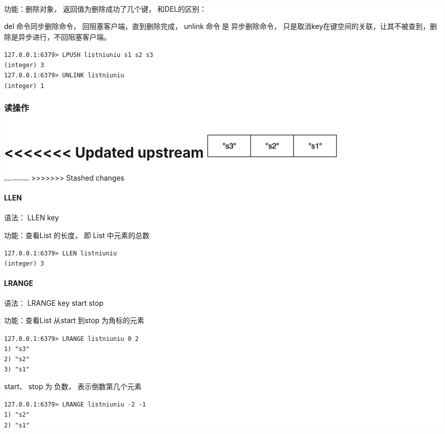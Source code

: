 功能：删除对象， 返回值为删除成功了几个键， 和DEL的区别：

del 命令同步删除命令， 回阻塞客户端，直到删除完成， unlink 命令 是 异步删除命令， 只是取消key在键空间的关联，让其不被查到，删除是异步进行，不回阻塞客户端。

```shell
127.0.0.1:6379> LPUSH listniuniu s1 s2 s3
(integer) 3
127.0.0.1:6379> UNLINK listniuniu
(integer) 1
```

### 读操作

<<<<<<< Updated upstream
<img src="../../assets/imgs/image-20230707101232912.png" alt="image-20230707101232912" style="zoom:25%;" />
=======
<img src="../assets/imgs/image-20230707101232912.png" alt="image-20230707101232912" style="zoom:25%;" />
>>>>>>> Stashed changes



#### LLEN

语法： LLEN key

功能：查看List 的长度， 即 List 中元素的总数

```shell
127.0.0.1:6379> LLEN listniuniu
(integer) 3
```



#### LRANGE

语法： LRANGE key start stop

功能：查看List 从start 到stop 为角标的元素

```shell
127.0.0.1:6379> LRANGE listniuniu 0 2
1) "s3"
2) "s2"
3) "s1"
```

start、 stop 为 负数， 表示倒数第几个元素

```shell
127.0.0.1:6379> LRANGE listniuniu -2 -1
1) "s2"
2) "s1"
```
